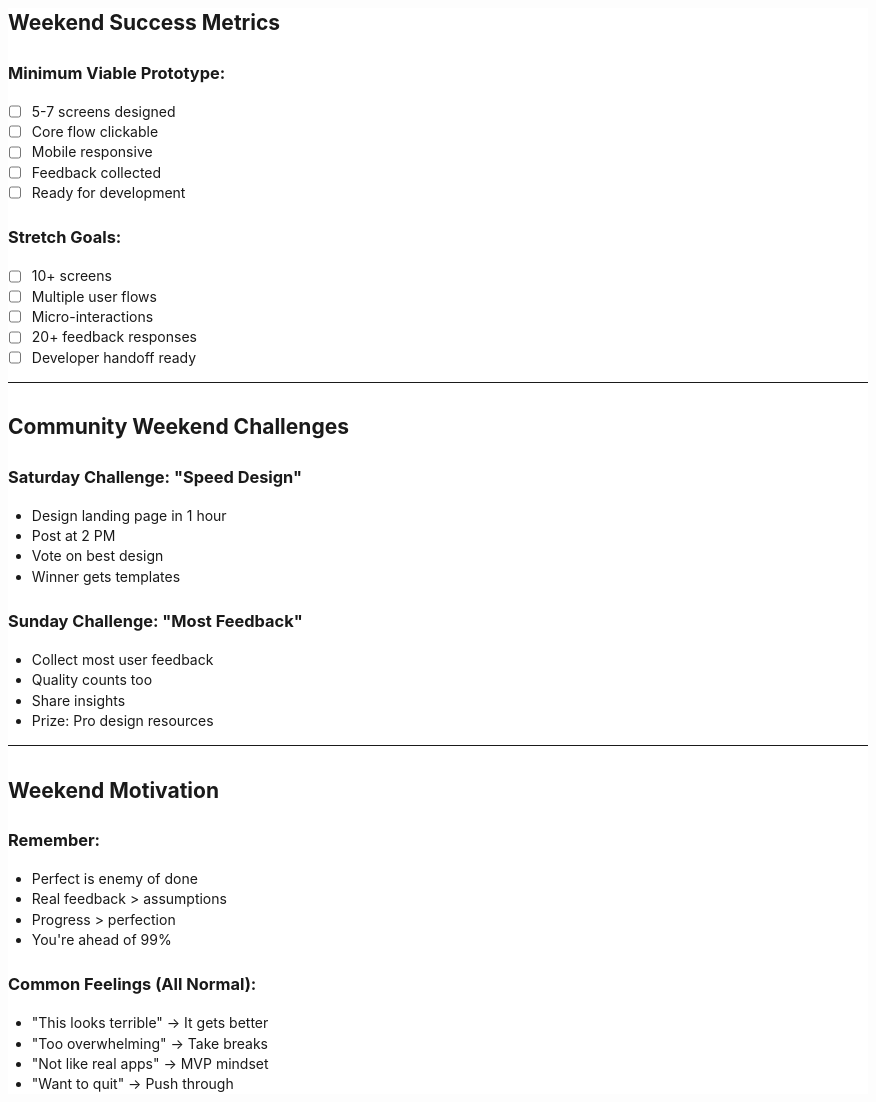 
## Weekend Success Metrics

### Minimum Viable Prototype:
- [ ] 5-7 screens designed
- [ ] Core flow clickable
- [ ] Mobile responsive
- [ ] Feedback collected
- [ ] Ready for development

### Stretch Goals:
- [ ] 10+ screens
- [ ] Multiple user flows
- [ ] Micro-interactions
- [ ] 20+ feedback responses
- [ ] Developer handoff ready

---

## Community Weekend Challenges

### Saturday Challenge: "Speed Design"
- Design landing page in 1 hour
- Post at 2 PM
- Vote on best design
- Winner gets templates

### Sunday Challenge: "Most Feedback"
- Collect most user feedback
- Quality counts too
- Share insights
- Prize: Pro design resources

---

## Weekend Motivation

### Remember:
- Perfect is enemy of done
- Real feedback > assumptions
- Progress > perfection
- You're ahead of 99%

### Common Feelings (All Normal):
- "This looks terrible" → It gets better
- "Too overwhelming" → Take breaks
- "Not like real apps" → MVP mindset
- "Want to quit" → Push through
